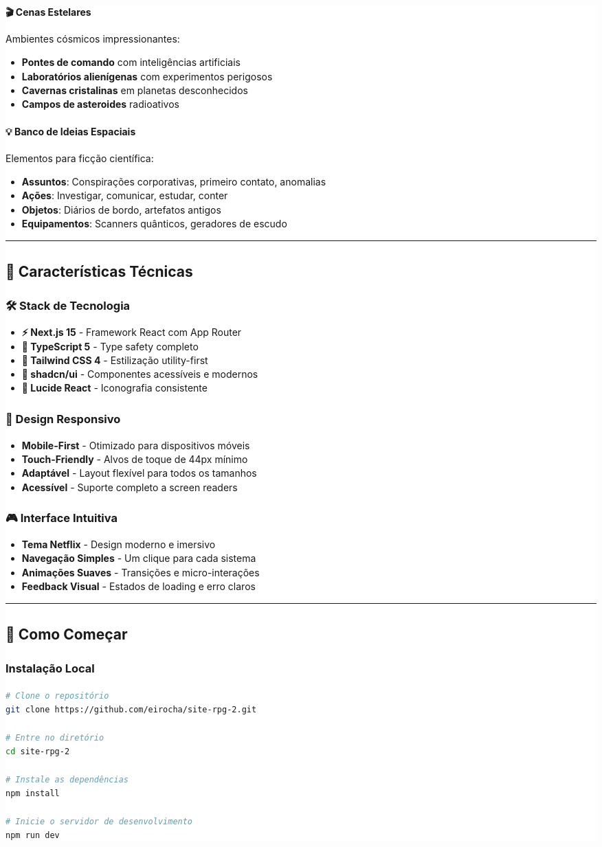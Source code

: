 #### 🎬 Cenas Estelares
Ambientes cósmicos impressionantes:
- **Pontes de comando** com inteligências artificiais
- **Laboratórios alienígenas** com experimentos perigosos
- **Cavernas cristalinas** em planetas desconhecidos
- **Campos de asteroides** radioativos

#### 💡 Banco de Ideias Espaciais
Elementos para ficção científica:
- **Assuntos**: Conspirações corporativas, primeiro contato, anomalias
- **Ações**: Investigar, comunicar, estudar, conter
- **Objetos**: Diários de bordo, artefatos antigos
- **Equipamentos**: Scanners quânticos, geradores de escudo

---

## 🎨 Características Técnicas

### 🛠️ Stack de Tecnologia
- **⚡ Next.js 15** - Framework React com App Router
- **📘 TypeScript 5** - Type safety completo
- **🎨 Tailwind CSS 4** - Estilização utility-first
- **🧩 shadcn/ui** - Componentes acessíveis e modernos
- **🎯 Lucide React** - Iconografia consistente

### 📱 Design Responsivo
- **Mobile-First** - Otimizado para dispositivos móveis
- **Touch-Friendly** - Alvos de toque de 44px mínimo
- **Adaptável** - Layout flexível para todos os tamanhos
- **Acessível** - Suporte completo a screen readers

### 🎮 Interface Intuitiva
- **Tema Netflix** - Design moderno e imersivo
- **Navegação Simples** - Um clique para cada sistema
- **Animações Suaves** - Transições e micro-interações
- **Feedback Visual** - Estados de loading e erro claros

---

## 🚀 Como Começar

### Instalação Local
```bash
# Clone o repositório
git clone https://github.com/eirocha/site-rpg-2.git

# Entre no diretório
cd site-rpg-2

# Instale as dependências
npm install

# Inicie o servidor de desenvolvimento
npm run dev
```
